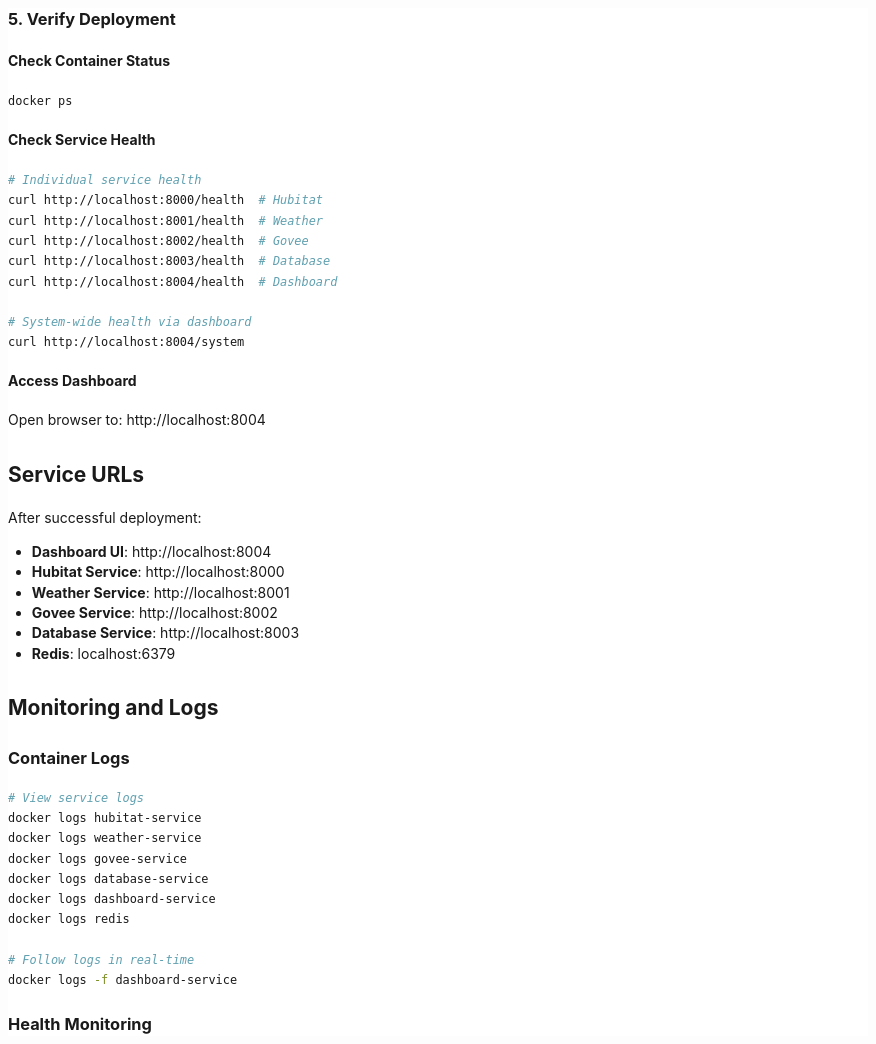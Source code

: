 ### 5. Verify Deployment

#### Check Container Status
```bash
docker ps
```

#### Check Service Health
```bash
# Individual service health
curl http://localhost:8000/health  # Hubitat
curl http://localhost:8001/health  # Weather
curl http://localhost:8002/health  # Govee
curl http://localhost:8003/health  # Database
curl http://localhost:8004/health  # Dashboard

# System-wide health via dashboard
curl http://localhost:8004/system
```

#### Access Dashboard
Open browser to: http://localhost:8004

## Service URLs

After successful deployment:

- **Dashboard UI**: http://localhost:8004
- **Hubitat Service**: http://localhost:8000
- **Weather Service**: http://localhost:8001  
- **Govee Service**: http://localhost:8002
- **Database Service**: http://localhost:8003
- **Redis**: localhost:6379

## Monitoring and Logs

### Container Logs
```bash
# View service logs
docker logs hubitat-service
docker logs weather-service
docker logs govee-service
docker logs database-service
docker logs dashboard-service
docker logs redis

# Follow logs in real-time
docker logs -f dashboard-service
```

### Health Monitoring
